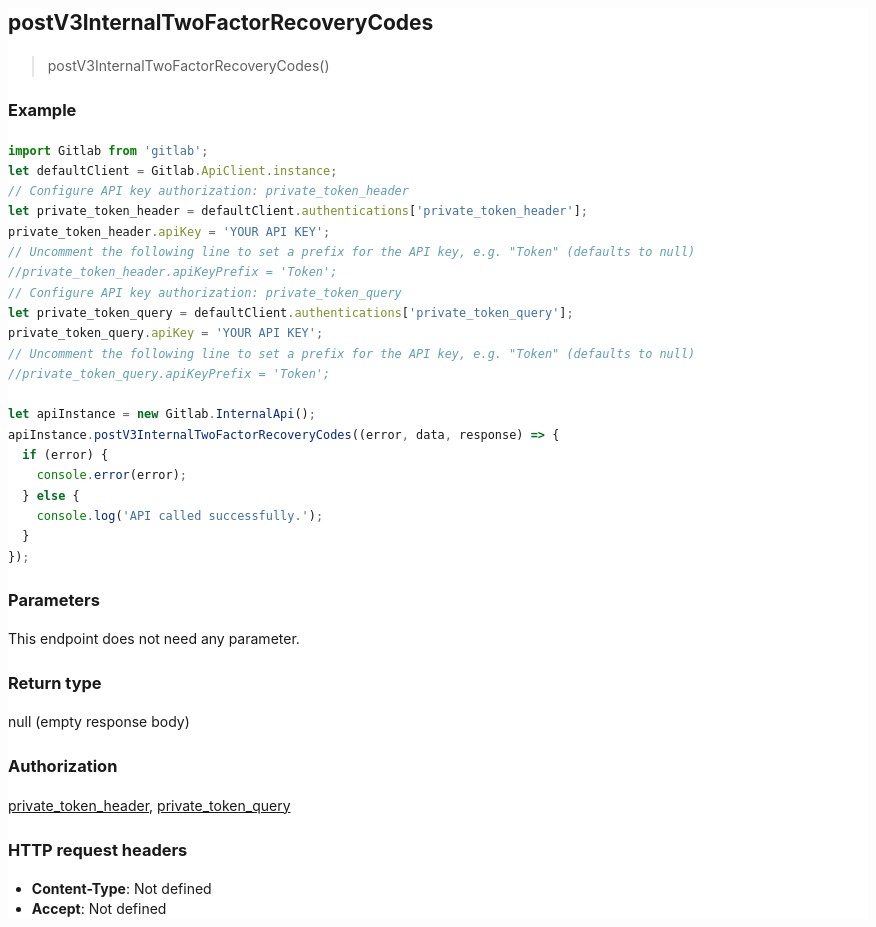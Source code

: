 
## postV3InternalTwoFactorRecoveryCodes

> postV3InternalTwoFactorRecoveryCodes()



### Example

```javascript
import Gitlab from 'gitlab';
let defaultClient = Gitlab.ApiClient.instance;
// Configure API key authorization: private_token_header
let private_token_header = defaultClient.authentications['private_token_header'];
private_token_header.apiKey = 'YOUR API KEY';
// Uncomment the following line to set a prefix for the API key, e.g. "Token" (defaults to null)
//private_token_header.apiKeyPrefix = 'Token';
// Configure API key authorization: private_token_query
let private_token_query = defaultClient.authentications['private_token_query'];
private_token_query.apiKey = 'YOUR API KEY';
// Uncomment the following line to set a prefix for the API key, e.g. "Token" (defaults to null)
//private_token_query.apiKeyPrefix = 'Token';

let apiInstance = new Gitlab.InternalApi();
apiInstance.postV3InternalTwoFactorRecoveryCodes((error, data, response) => {
  if (error) {
    console.error(error);
  } else {
    console.log('API called successfully.');
  }
});
```

### Parameters

This endpoint does not need any parameter.

### Return type

null (empty response body)

### Authorization

[private_token_header](../README.md#private_token_header), [private_token_query](../README.md#private_token_query)

### HTTP request headers

- **Content-Type**: Not defined
- **Accept**: Not defined

